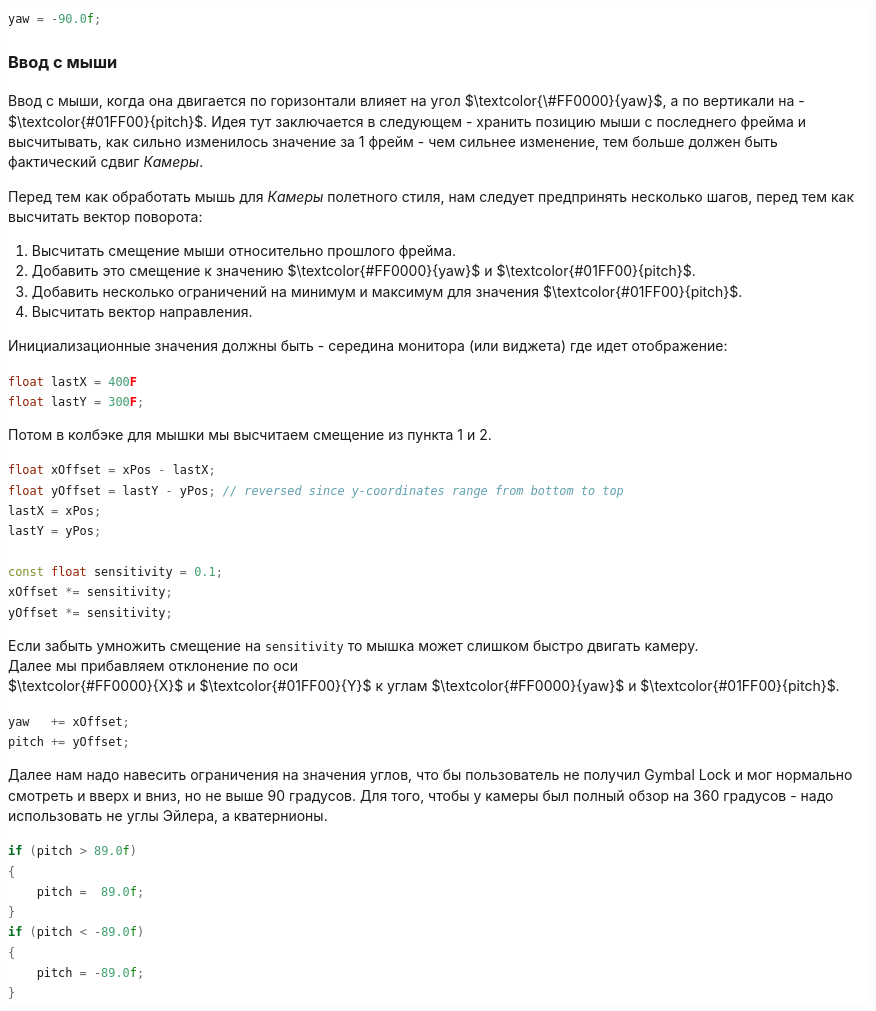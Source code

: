 ```C++
yaw = -90.0f;
```

### Ввод с мыши

Ввод с мыши, когда она двигается по горизонтали влияет на угол $\textcolor{\#FF0000}{yaw}$﻿, а по вертикали на - $\textcolor{#01FF00}{pitch}$﻿. Идея тут заключается в следующем - хранить позицию мыши с последнего фрейма и высчитывать, как сильно изменилось значение за 1 фрейм - чем сильнее изменение, тем больше должен быть фактический сдвиг _Камеры_.

Перед тем как обработать мышь для _Камеры_ полетного стиля, нам следует предпринять несколько шагов, перед тем как высчитать вектор поворота:

1. Высчитать смещение мыши относительно прошлого фрейма.
2. Добавить это смещение к значению $\textcolor{#FF0000}{yaw}$﻿ и $\textcolor{#01FF00}{pitch}$﻿.
3. Добавить несколько ограничений на минимум и максимум для значения $\textcolor{#01FF00}{pitch}$﻿.
4. Высчитать вектор направления.

Инициализационные значения должны быть - середина монитора (или виджета) где идет отображение:

```C++
float lastX = 400F
float lastY = 300F;
```

Потом в колбэке для мышки мы высчитаем смещение из пункта 1 и 2.

```C++
float xOffset = xPos - lastX;
float yOffset = lastY - yPos; // reversed since y-coordinates range from bottom to top
lastX = xPos;
lastY = yPos;

const float sensitivity = 0.1;
xOffset *= sensitivity;
yOffset *= sensitivity;
```

Если забыть умножить смещение на `sensitivity` то мышка может слишком быстро двигать камеру.  
Далее мы прибавляем отклонение по оси  
$\textcolor{#FF0000}{X}$﻿ и $\textcolor{#01FF00}{Y}$﻿ к углам $\textcolor{#FF0000}{yaw}$﻿ и $\textcolor{#01FF00}{pitch}$﻿.

```C++
yaw   += xOffset;
pitch += yOffset;  
```

Далее нам надо навесить ограничения на значения углов, что бы пользователь не получил $\text{Gymbal Lock}$﻿ и мог нормально смотреть и вверх и вниз, но не выше 90 градусов. Для того, чтобы у камеры был полный обзор на 360 градусов - надо использовать не углы Эйлера, а кватернионы.

```C++
if (pitch > 89.0f)
{
	pitch =  89.0f;
}
if (pitch < -89.0f)
{
	pitch = -89.0f;
}
```
